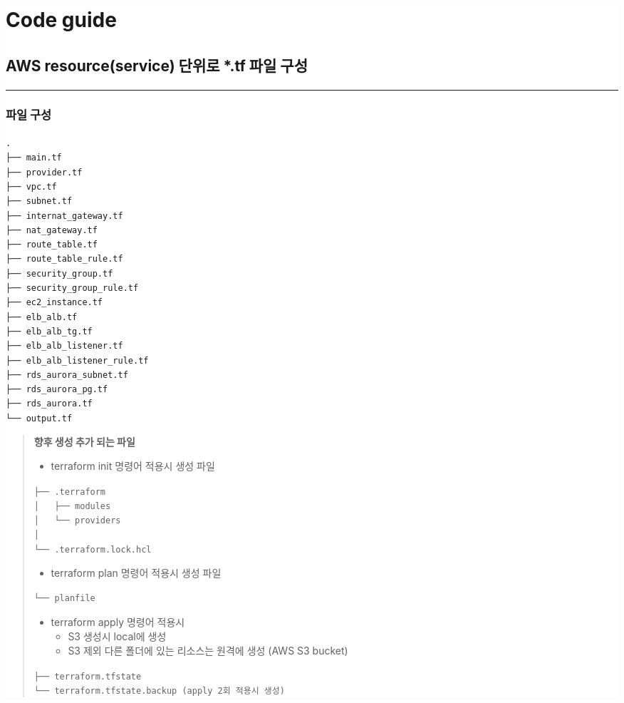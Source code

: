 # Code guide

## AWS resource(service) 단위로 *.tf 파일 구성

-----
### 파일 구성
```
.
├── main.tf
├── provider.tf
├── vpc.tf
├── subnet.tf
├── internat_gateway.tf
├── nat_gateway.tf
├── route_table.tf
├── route_table_rule.tf
├── security_group.tf
├── security_group_rule.tf
├── ec2_instance.tf
├── elb_alb.tf
├── elb_alb_tg.tf
├── elb_alb_listener.tf
├── elb_alb_listener_rule.tf
├── rds_aurora_subnet.tf
├── rds_aurora_pg.tf
├── rds_aurora.tf
└── output.tf
```

> **향후 생성 추가 되는 파일**
> - terraform init 명령어 적용시 생성 파일
> ```
> ├── .terraform
> │   ├── modules
> │   └── providers
> │  
> └── .terraform.lock.hcl
> ```
> 
> - terraform plan 명령어 적용시 생성 파일
> ```
> └── planfile
> ```
> 
> - terraform apply 명령어 적용시
>   - S3 생성시 local에 생성
>   - S3 제외 다른 폴더에 있는 리소스는 원격에 생성 (AWS S3 bucket)
> ```
> ├── terraform.tfstate
> └── terraform.tfstate.backup (apply 2회 적용시 생성)      
> ```
